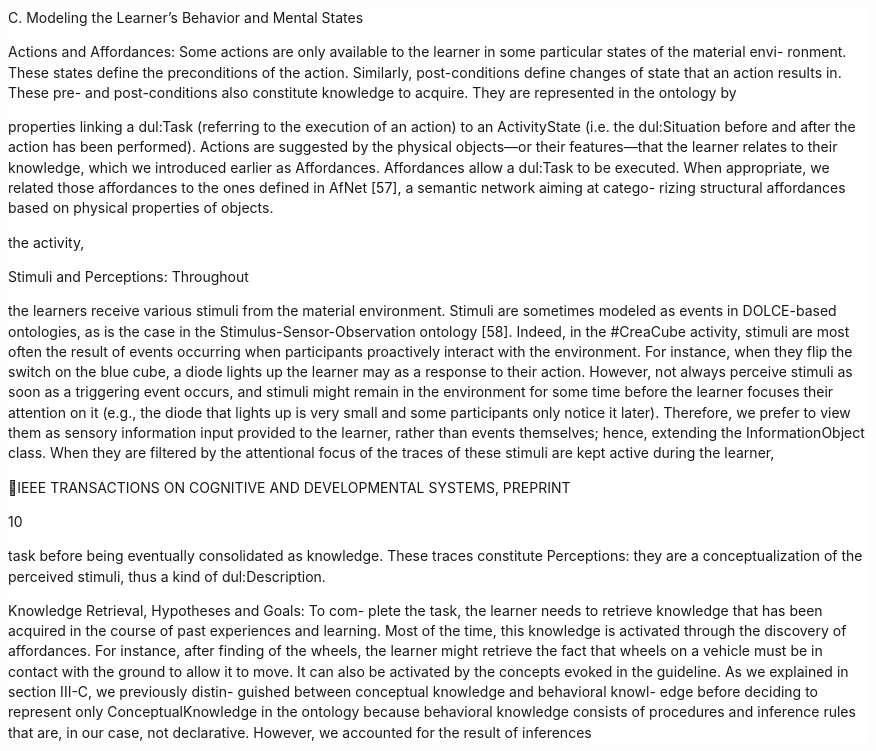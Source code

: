 C. Modeling the Learner’s Behavior and Mental States

Actions and Affordances: Some actions are only available
to the learner in some particular states of the material envi-
ronment. These states define the preconditions of the action.
Similarly, post-conditions define changes of state that an
action results in. These pre- and post-conditions also constitute
knowledge to acquire. They are represented in the ontology by

properties linking a dul:Task (referring to the execution of an
action) to an ActivityState (i.e. the dul:Situation before and
after the action has been performed). Actions are suggested
by the physical objects—or their features—that the learner
relates to their knowledge, which we introduced earlier as
Affordances. Affordances allow a dul:Task to be executed.
When appropriate, we related those affordances to the ones
defined in AfNet [57], a semantic network aiming at catego-
rizing structural affordances based on physical properties of
objects.

the activity,

Stimuli and Perceptions: Throughout

the
learners receive various stimuli from the material environment.
Stimuli are sometimes modeled as events in DOLCE-based
ontologies, as is the case in the Stimulus-Sensor-Observation
ontology [58]. Indeed, in the #CreaCube activity, stimuli are
most often the result of events occurring when participants
proactively interact with the environment. For instance, when
they flip the switch on the blue cube, a diode lights up
the learner may
as a response to their action. However,
not always perceive stimuli as soon as a triggering event
occurs, and stimuli might remain in the environment for some
time before the learner focuses their attention on it (e.g.,
the diode that lights up is very small and some participants
only notice it later). Therefore, we prefer to view them as
sensory information input provided to the learner, rather than
events themselves; hence, extending the InformationObject
class. When they are filtered by the attentional focus of the
traces of these stimuli are kept active during the
learner,

IEEE TRANSACTIONS ON COGNITIVE AND DEVELOPMENTAL SYSTEMS, PREPRINT

10

task before being eventually consolidated as knowledge. These
traces constitute Perceptions: they are a conceptualization of
the perceived stimuli, thus a kind of dul:Description.

Knowledge Retrieval, Hypotheses and Goals: To com-
plete the task, the learner needs to retrieve knowledge that has
been acquired in the course of past experiences and learning.
Most of the time, this knowledge is activated through the
discovery of affordances. For instance, after finding of the
wheels, the learner might retrieve the fact that wheels on a
vehicle must be in contact with the ground to allow it to move.
It can also be activated by the concepts evoked in the guideline.
As we explained in section III-C, we previously distin-
guished between conceptual knowledge and behavioral knowl-
edge before deciding to represent only ConceptualKnowledge
in the ontology because behavioral knowledge consists of
procedures and inference rules that are,
in our case, not
declarative. However, we accounted for the result of inferences